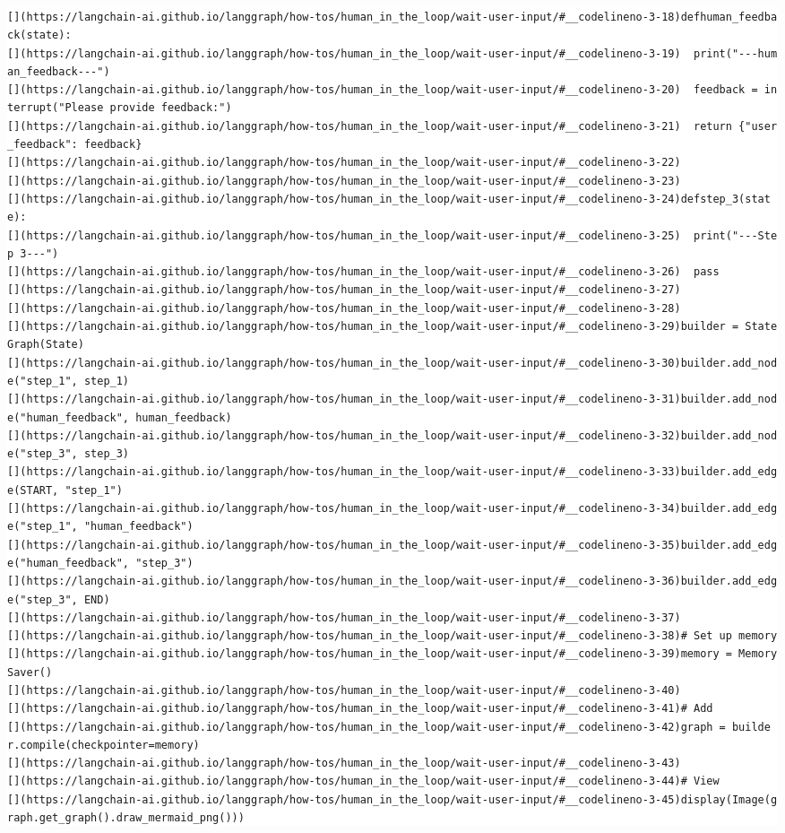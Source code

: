 ```
[](https://langchain-ai.github.io/langgraph/how-tos/human_in_the_loop/wait-user-input/#__codelineno-3-18)defhuman_feedback(state):
[](https://langchain-ai.github.io/langgraph/how-tos/human_in_the_loop/wait-user-input/#__codelineno-3-19)  print("---human_feedback---")
[](https://langchain-ai.github.io/langgraph/how-tos/human_in_the_loop/wait-user-input/#__codelineno-3-20)  feedback = interrupt("Please provide feedback:")
[](https://langchain-ai.github.io/langgraph/how-tos/human_in_the_loop/wait-user-input/#__codelineno-3-21)  return {"user_feedback": feedback}
[](https://langchain-ai.github.io/langgraph/how-tos/human_in_the_loop/wait-user-input/#__codelineno-3-22)
[](https://langchain-ai.github.io/langgraph/how-tos/human_in_the_loop/wait-user-input/#__codelineno-3-23)
[](https://langchain-ai.github.io/langgraph/how-tos/human_in_the_loop/wait-user-input/#__codelineno-3-24)defstep_3(state):
[](https://langchain-ai.github.io/langgraph/how-tos/human_in_the_loop/wait-user-input/#__codelineno-3-25)  print("---Step 3---")
[](https://langchain-ai.github.io/langgraph/how-tos/human_in_the_loop/wait-user-input/#__codelineno-3-26)  pass
[](https://langchain-ai.github.io/langgraph/how-tos/human_in_the_loop/wait-user-input/#__codelineno-3-27)
[](https://langchain-ai.github.io/langgraph/how-tos/human_in_the_loop/wait-user-input/#__codelineno-3-28)
[](https://langchain-ai.github.io/langgraph/how-tos/human_in_the_loop/wait-user-input/#__codelineno-3-29)builder = StateGraph(State)
[](https://langchain-ai.github.io/langgraph/how-tos/human_in_the_loop/wait-user-input/#__codelineno-3-30)builder.add_node("step_1", step_1)
[](https://langchain-ai.github.io/langgraph/how-tos/human_in_the_loop/wait-user-input/#__codelineno-3-31)builder.add_node("human_feedback", human_feedback)
[](https://langchain-ai.github.io/langgraph/how-tos/human_in_the_loop/wait-user-input/#__codelineno-3-32)builder.add_node("step_3", step_3)
[](https://langchain-ai.github.io/langgraph/how-tos/human_in_the_loop/wait-user-input/#__codelineno-3-33)builder.add_edge(START, "step_1")
[](https://langchain-ai.github.io/langgraph/how-tos/human_in_the_loop/wait-user-input/#__codelineno-3-34)builder.add_edge("step_1", "human_feedback")
[](https://langchain-ai.github.io/langgraph/how-tos/human_in_the_loop/wait-user-input/#__codelineno-3-35)builder.add_edge("human_feedback", "step_3")
[](https://langchain-ai.github.io/langgraph/how-tos/human_in_the_loop/wait-user-input/#__codelineno-3-36)builder.add_edge("step_3", END)
[](https://langchain-ai.github.io/langgraph/how-tos/human_in_the_loop/wait-user-input/#__codelineno-3-37)
[](https://langchain-ai.github.io/langgraph/how-tos/human_in_the_loop/wait-user-input/#__codelineno-3-38)# Set up memory
[](https://langchain-ai.github.io/langgraph/how-tos/human_in_the_loop/wait-user-input/#__codelineno-3-39)memory = MemorySaver()
[](https://langchain-ai.github.io/langgraph/how-tos/human_in_the_loop/wait-user-input/#__codelineno-3-40)
[](https://langchain-ai.github.io/langgraph/how-tos/human_in_the_loop/wait-user-input/#__codelineno-3-41)# Add
[](https://langchain-ai.github.io/langgraph/how-tos/human_in_the_loop/wait-user-input/#__codelineno-3-42)graph = builder.compile(checkpointer=memory)
[](https://langchain-ai.github.io/langgraph/how-tos/human_in_the_loop/wait-user-input/#__codelineno-3-43)
[](https://langchain-ai.github.io/langgraph/how-tos/human_in_the_loop/wait-user-input/#__codelineno-3-44)# View
[](https://langchain-ai.github.io/langgraph/how-tos/human_in_the_loop/wait-user-input/#__codelineno-3-45)display(Image(graph.get_graph().draw_mermaid_png()))

```

